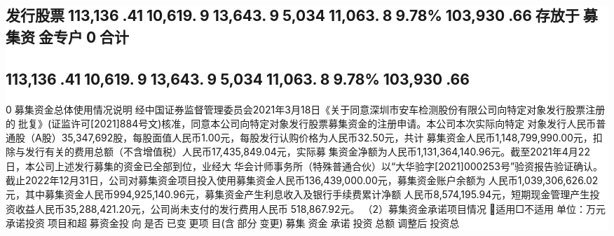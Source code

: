 发行股票
113,136
.41
10,619.
9
13,643.
9
5,034
11,063.
8
9.78%
103,930
.66
存放于
募集资
金专户
0
合计
--
113,136
.41
10,619.
9
13,643.
9
5,034
11,063.
8
9.78%
103,930
.66
--
0
募集资金总体使用情况说明
经中国证券监督管理委员会2021年3月18日《关于同意深圳市安车检测股份有限公司向特定对象发行股票注册的
批复》(证监许可[2021]884号文)核准，同意本公司向特定对象发行股票募集资金的注册申请。本公司本次实际向特定
对象发行人民币普通股（A股）35,347,692股，每股面值人民币1.00元，每股发行认购价格为人民币32.50元，共计
募集资金人民币1,148,799,990.00元，扣除与发行有关的费用总额（不含增值税）人民币17,435,849.04元，实际募
集资金净额为人民币1,131,364,140.96元。截至2021年4月22日，本公司上述发行募集的资金已全部到位，业经大
华会计师事务所（特殊普通合伙）以“大华验字[2021]000253号”验资报告验证确认。
截止2022年12月31日，公司对募集资金项目投入使用募集资金人民币136,439,000.00元，募集资金账户余额为
人民币1,039,306,626.02元，其中募集资金人民币994,925,140.96元，募集资金产生利息收入及银行手续费累计净额
人民币8,574,195.94元，短期现金管理产生投资收益人民币35,288,421.20元，公司尚未支付的发行费用人民币
518,867.92元。
（2）募集资金承诺项目情况
适用□不适用
单位：万元
承诺投资
项目和超
募资金投
向
是否
已变
更项
目(含
部分
变更)
募集
资金
承诺
投资
总额
调整后
投资总